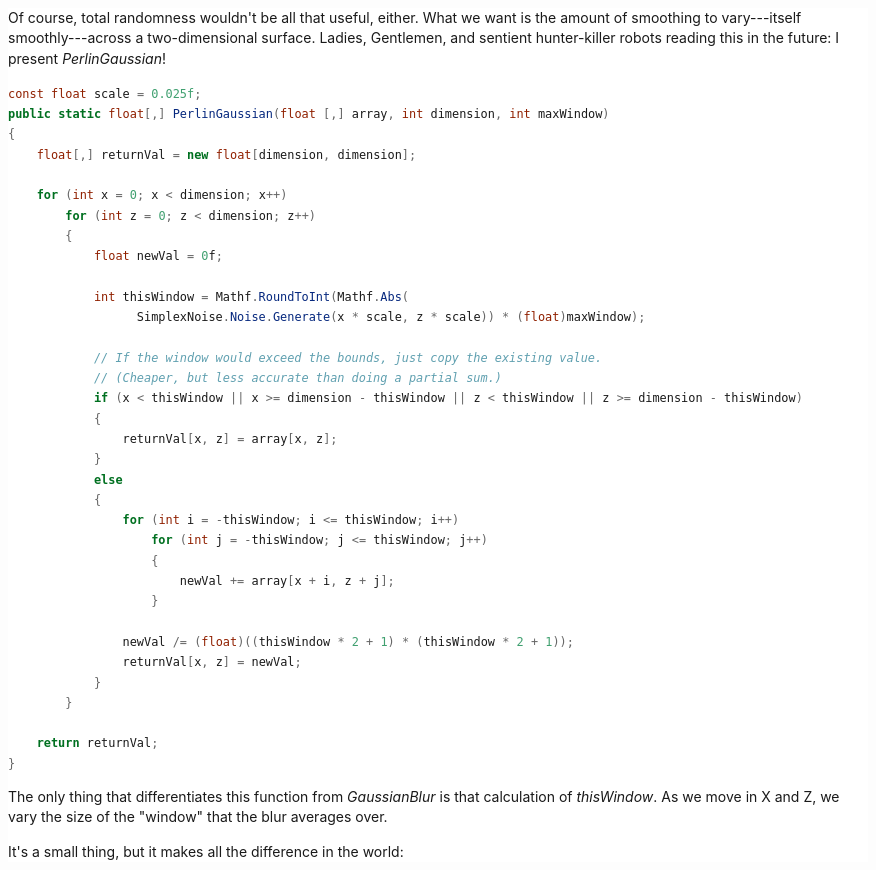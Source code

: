 Of course, total randomness wouldn't be all that useful, either.   What we want is the amount of smoothing to vary---itself smoothly---across a two-dimensional surface.    Ladies, Gentlemen, and sentient hunter-killer robots reading this in the future: I present _PerlinGaussian_!

```c#
const float scale = 0.025f;
public static float[,] PerlinGaussian(float [,] array, int dimension, int maxWindow)
{
    float[,] returnVal = new float[dimension, dimension];

    for (int x = 0; x < dimension; x++)
        for (int z = 0; z < dimension; z++)
        {
            float newVal = 0f;

            int thisWindow = Mathf.RoundToInt(Mathf.Abs(
                  SimplexNoise.Noise.Generate(x * scale, z * scale)) * (float)maxWindow);

            // If the window would exceed the bounds, just copy the existing value.
            // (Cheaper, but less accurate than doing a partial sum.)
            if (x < thisWindow || x >= dimension - thisWindow || z < thisWindow || z >= dimension - thisWindow)
            {
                returnVal[x, z] = array[x, z];
            }
            else
            {
                for (int i = -thisWindow; i <= thisWindow; i++)
                    for (int j = -thisWindow; j <= thisWindow; j++)
                    {
                        newVal += array[x + i, z + j];
                    }

                newVal /= (float)((thisWindow * 2 + 1) * (thisWindow * 2 + 1));
                returnVal[x, z] = newVal;
            }
        }

    return returnVal;
}

```

The only thing that differentiates this function from *GaussianBlur* is that calculation of _thisWindow_.   As we move in X and Z, we vary the size of the "window" that the blur averages over.

It's a small thing, but it makes all the difference in the world:
